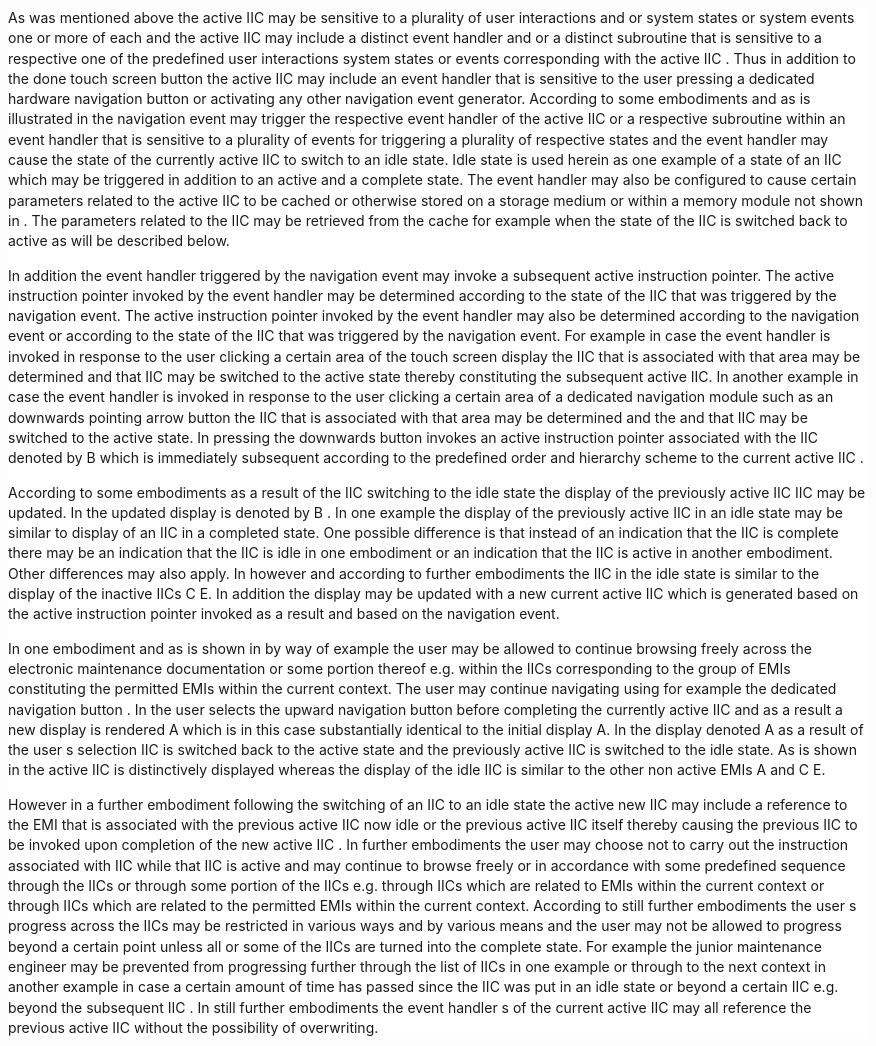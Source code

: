 As was mentioned above the active IIC may be sensitive to a plurality of user interactions and or system states or system events one or more of each and the active IIC may include a distinct event handler and or a distinct subroutine that is sensitive to a respective one of the predefined user interactions system states or events corresponding with the active IIC . Thus in addition to the done touch screen button the active IIC may include an event handler that is sensitive to the user pressing a dedicated hardware navigation button or activating any other navigation event generator. According to some embodiments and as is illustrated in the navigation event may trigger the respective event handler of the active IIC or a respective subroutine within an event handler that is sensitive to a plurality of events for triggering a plurality of respective states and the event handler may cause the state of the currently active IIC to switch to an idle state. Idle state is used herein as one example of a state of an IIC which may be triggered in addition to an active and a complete state. The event handler may also be configured to cause certain parameters related to the active IIC to be cached or otherwise stored on a storage medium or within a memory module not shown in . The parameters related to the IIC may be retrieved from the cache for example when the state of the IIC is switched back to active as will be described below.

In addition the event handler triggered by the navigation event may invoke a subsequent active instruction pointer. The active instruction pointer invoked by the event handler may be determined according to the state of the IIC that was triggered by the navigation event. The active instruction pointer invoked by the event handler may also be determined according to the navigation event or according to the state of the IIC that was triggered by the navigation event. For example in case the event handler is invoked in response to the user clicking a certain area of the touch screen display the IIC that is associated with that area may be determined and that IIC may be switched to the active state thereby constituting the subsequent active IIC. In another example in case the event handler is invoked in response to the user clicking a certain area of a dedicated navigation module such as an downwards pointing arrow button the IIC that is associated with that area may be determined and the and that IIC may be switched to the active state. In pressing the downwards button invokes an active instruction pointer associated with the IIC denoted by B which is immediately subsequent according to the predefined order and hierarchy scheme to the current active IIC .

According to some embodiments as a result of the IIC switching to the idle state the display of the previously active IIC IIC may be updated. In the updated display is denoted by B . In one example the display of the previously active IIC in an idle state may be similar to display of an IIC in a completed state. One possible difference is that instead of an indication that the IIC is complete there may be an indication that the IIC is idle in one embodiment or an indication that the IIC is active in another embodiment. Other differences may also apply. In however and according to further embodiments the IIC in the idle state is similar to the display of the inactive IICs C E. In addition the display may be updated with a new current active IIC which is generated based on the active instruction pointer invoked as a result and based on the navigation event.

In one embodiment and as is shown in by way of example the user may be allowed to continue browsing freely across the electronic maintenance documentation or some portion thereof e.g. within the IICs corresponding to the group of EMIs constituting the permitted EMIs within the current context. The user may continue navigating using for example the dedicated navigation button . In the user selects the upward navigation button before completing the currently active IIC and as a result a new display is rendered A which is in this case substantially identical to the initial display A. In the display denoted A as a result of the user s selection IIC is switched back to the active state and the previously active IIC is switched to the idle state. As is shown in the active IIC is distinctively displayed whereas the display of the idle IIC is similar to the other non active EMIs A and C E.

However in a further embodiment following the switching of an IIC to an idle state the active new IIC may include a reference to the EMI that is associated with the previous active IIC now idle or the previous active IIC itself thereby causing the previous IIC to be invoked upon completion of the new active IIC . In further embodiments the user may choose not to carry out the instruction associated with IIC while that IIC is active and may continue to browse freely or in accordance with some predefined sequence through the IICs or through some portion of the IICs e.g. through IICs which are related to EMIs within the current context or through IICs which are related to the permitted EMIs within the current context. According to still further embodiments the user s progress across the IICs may be restricted in various ways and by various means and the user may not be allowed to progress beyond a certain point unless all or some of the IICs are turned into the complete state. For example the junior maintenance engineer may be prevented from progressing further through the list of IICs in one example or through to the next context in another example in case a certain amount of time has passed since the IIC was put in an idle state or beyond a certain IIC e.g. beyond the subsequent IIC . In still further embodiments the event handler s of the current active IIC may all reference the previous active IIC without the possibility of overwriting.

